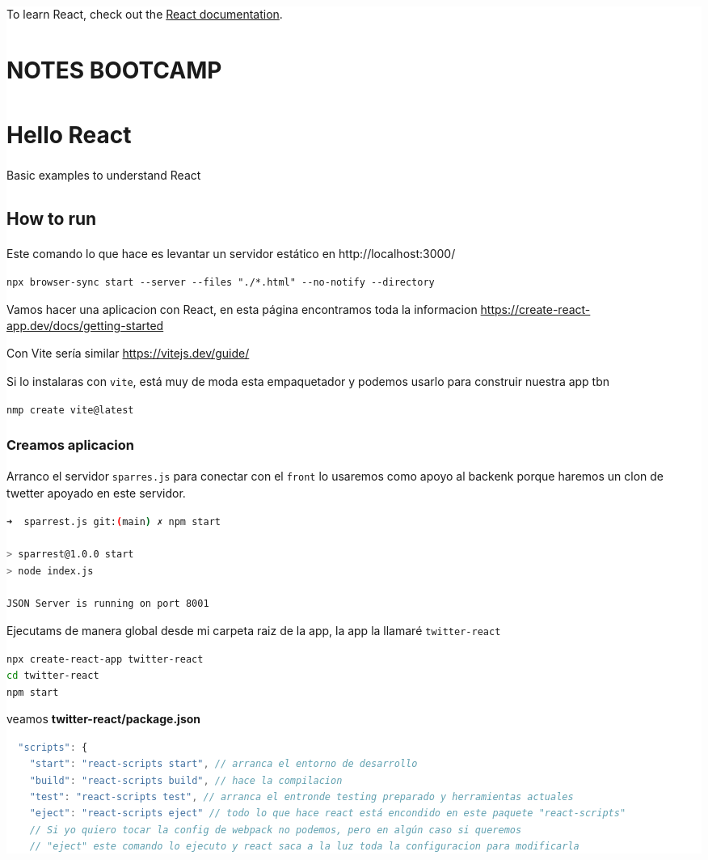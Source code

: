 To learn React, check out the [React documentation](https://reactjs.org/).

# NOTES BOOTCAMP

# Hello React

Basic examples to understand React

## How to run

Este comando lo que hace es levantar un servidor estático en http://localhost:3000/

```
npx browser-sync start --server --files "./*.html" --no-notify --directory
```


Vamos hacer una aplicacion con React, en esta página encontramos toda la informacion https://create-react-app.dev/docs/getting-started


Con Vite sería similar  https://vitejs.dev/guide/  

Si lo instalaras con `vite`, está muy de moda esta empaquetador y podemos usarlo para construir nuestra app tbn

```sh
nmp create vite@latest
```

### Creamos aplicacion

Arranco el servidor `sparres.js` para conectar con el `front` lo usaremos como apoyo al backenk porque haremos un clon de twetter apoyado en este servidor.

```sh
➜  sparrest.js git:(main) ✗ npm start

> sparrest@1.0.0 start
> node index.js

JSON Server is running on port 8001
```

Ejecutams de manera global desde mi carpeta raiz de la app, la app la llamaré `twitter-react`

```sh
npx create-react-app twitter-react
cd twitter-react
npm start
```


veamos **twitter-react/package.json**

```js
  "scripts": {
    "start": "react-scripts start", // arranca el entorno de desarrollo
    "build": "react-scripts build", // hace la compilacion
    "test": "react-scripts test", // arranca el entronde testing preparado y herramientas actuales
    "eject": "react-scripts eject" // todo lo que hace react está encondido en este paquete "react-scripts"
    // Si yo quiero tocar la config de webpack no podemos, pero en algún caso si queremos
    // "eject" este comando lo ejecuto y react saca a la luz toda la configuracion para modificarla
```
